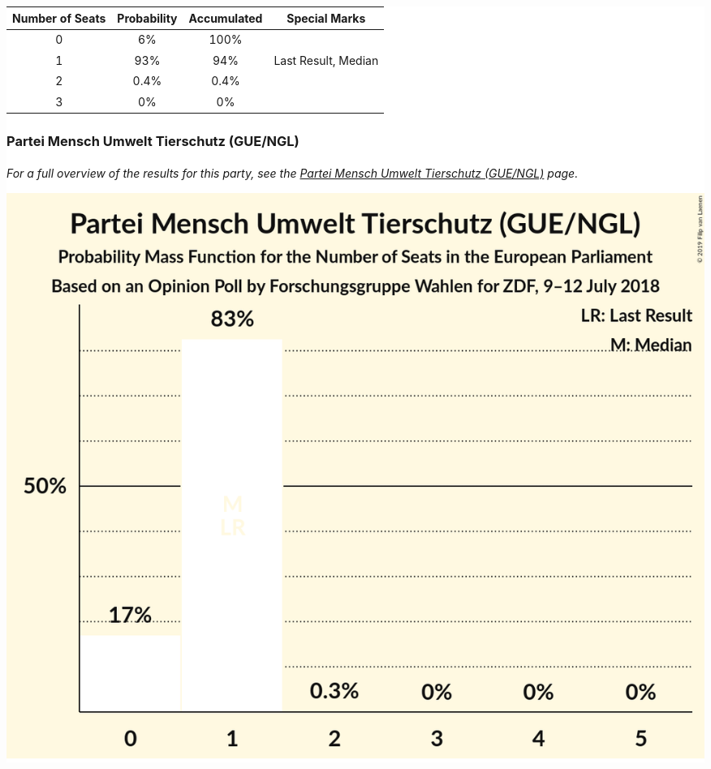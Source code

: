 | Number of Seats | Probability | Accumulated | Special Marks |
|:---------------:|:-----------:|:-----------:|:-------------:|
| 0 | 6% | 100% |  |
| 1 | 93% | 94% | Last Result, Median |
| 2 | 0.4% | 0.4% |  |
| 3 | 0% | 0% |  |

### Partei Mensch Umwelt Tierschutz (GUE/NGL)

*For a full overview of the results for this party, see the [Partei Mensch Umwelt Tierschutz (GUE/NGL)](party-parteimenschumwelttierschutzguengl.html) page.*

![Graph with seats probability mass function not yet produced](2018-07-12-ForschungsgruppeWahlen-seats-pmf-parteimenschumwelttierschutzguengl.png "Seats Probability Mass Function")
